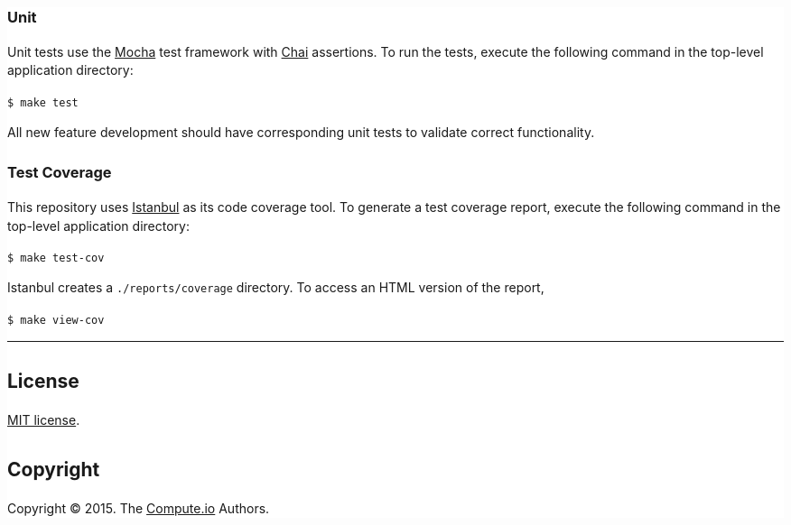 ### Unit

Unit tests use the [Mocha](http://mochajs.org/) test framework with [Chai](http://chaijs.com) assertions. To run the tests, execute the following command in the top-level application directory:

``` bash
$ make test
```

All new feature development should have corresponding unit tests to validate correct functionality.


### Test Coverage

This repository uses [Istanbul](https://github.com/gotwarlost/istanbul) as its code coverage tool. To generate a test coverage report, execute the following command in the top-level application directory:

``` bash
$ make test-cov
```

Istanbul creates a `./reports/coverage` directory. To access an HTML version of the report,

``` bash
$ make view-cov
```


---
## License

[MIT license](http://opensource.org/licenses/MIT).


## Copyright

Copyright &copy; 2015. The [Compute.io](https://github.com/compute-io) Authors.


[npm-image]: http://img.shields.io/npm/v/distributions-laplace-pdf.svg
[npm-url]: https://npmjs.org/package/distributions-laplace-pdf

[travis-image]: http://img.shields.io/travis/distributions-io/laplace-pdf/master.svg
[travis-url]: https://travis-ci.org/distributions-io/laplace-pdf

[coveralls-image]: https://img.shields.io/coveralls/distributions-io/laplace-pdf/master.svg
[coveralls-url]: https://coveralls.io/r/distributions-io/laplace-pdf?branch=master

[dependencies-image]: http://img.shields.io/david/distributions-io/laplace-pdf.svg
[dependencies-url]: https://david-dm.org/distributions-io/laplace-pdf

[dev-dependencies-image]: http://img.shields.io/david/dev/distributions-io/laplace-pdf.svg
[dev-dependencies-url]: https://david-dm.org/dev/distributions-io/laplace-pdf

[github-issues-image]: http://img.shields.io/github/issues/distributions-io/laplace-pdf.svg
[github-issues-url]: https://github.com/distributions-io/laplace-pdf/issues
